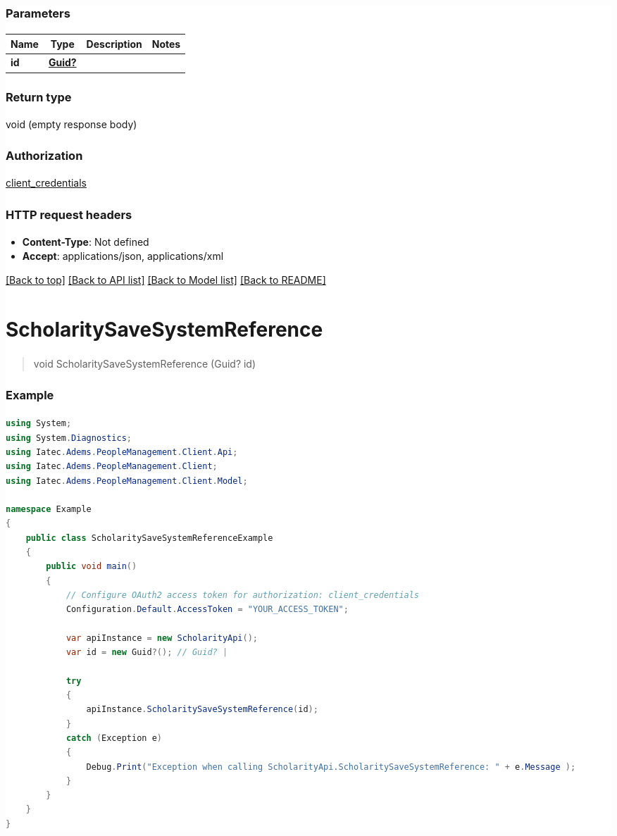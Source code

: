 ### Parameters

Name | Type | Description  | Notes
------------- | ------------- | ------------- | -------------
 **id** | [**Guid?**](Guid?.md)|  | 

### Return type

void (empty response body)

### Authorization

[client_credentials](../README.md#client_credentials)

### HTTP request headers

 - **Content-Type**: Not defined
 - **Accept**: applications/json, applications/xml

[[Back to top]](#) [[Back to API list]](../README.md#documentation-for-api-endpoints) [[Back to Model list]](../README.md#documentation-for-models) [[Back to README]](../README.md)

<a name="scholaritysavesystemreference"></a>
# **ScholaritySaveSystemReference**
> void ScholaritySaveSystemReference (Guid? id)



### Example
```csharp
using System;
using System.Diagnostics;
using Iatec.Adems.PeopleManagement.Client.Api;
using Iatec.Adems.PeopleManagement.Client;
using Iatec.Adems.PeopleManagement.Client.Model;

namespace Example
{
    public class ScholaritySaveSystemReferenceExample
    {
        public void main()
        {
            // Configure OAuth2 access token for authorization: client_credentials
            Configuration.Default.AccessToken = "YOUR_ACCESS_TOKEN";

            var apiInstance = new ScholarityApi();
            var id = new Guid?(); // Guid? | 

            try
            {
                apiInstance.ScholaritySaveSystemReference(id);
            }
            catch (Exception e)
            {
                Debug.Print("Exception when calling ScholarityApi.ScholaritySaveSystemReference: " + e.Message );
            }
        }
    }
}
```
